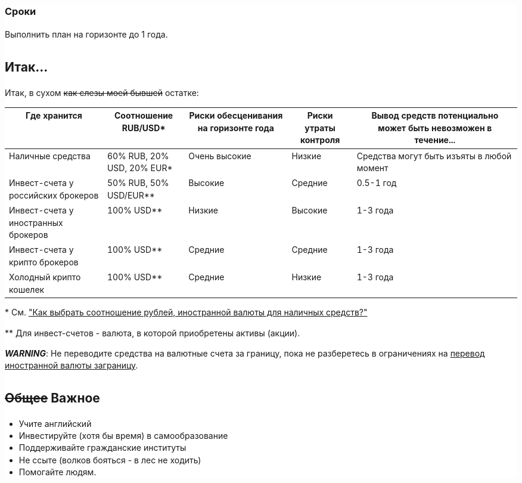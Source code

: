 ### Сроки

Выполнить план на горизонте до 1 года.

## Итак...

Итак, в сухом ~~как слезы моей бывшей~~ остатке: 

| Где хранится | Соотношение RUB/USD* | Риски обесценивания на горизонте года | Риски утраты контроля | Вывод средств потенциально может быть невозможен в течение... |
| -- | -- | -- | -- | -- |
| Наличные средства | 60% RUB, 20% USD, 20% EUR* | Очень высокие | Низкие | Средства могут быть изъяты в любой момент |
| Инвест-счета у российских брокеров | 50% RUB, 50% USD/EUR** | Высокие | Средние | 0.5-1 год |
| Инвест-счета у иностранных брокеров | 100% USD** | Низкие | Высокие | 1-3 года |
| Инвест-счета у крипто брокеров | 100% USD** | Средние | Средние | 1-3 года |
| Холодный крипто кошелек | 100% USD** | Средние | Низкие | 1-3 года |

\* См. ["Как выбрать соотношение рублей, иностранной валюты для наличных средств?"](faq.md#как-выбрать-соотношение-рублей-иностранной-валюты-для-наличных-средств)

\** Для инвест-счетов - валюта, в которой приобретены активы (акции).

***WARNING***: Не переводите средства на валютные счета за границу, пока не разберетесь в ограничениях на [перевод иностранной валюты заграницу](lists.md#законодательные-акты-ограничивающие-покупку-иностранной-валюты-и-активов).

## ~~Общее~~ Важное

- Учите английский
- Инвестируйте (хотя бы время) в самообразование
- Поддерживайте гражданские институты
- Не ссыте (волков бояться - в лес не ходить)
- Помогайте людям.
